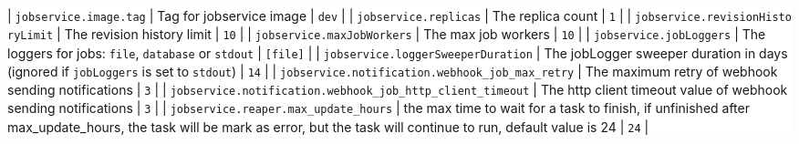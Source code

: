 | `jobservice.image.tag`                                               | Tag for jobservice image                                                                                                                                                                                                                                                                                                                                                                                                                                                                                                                                           | `dev`                                |
| `jobservice.replicas`                                                | The replica count                                                                                                                                                                                                                                                                                                                                                                                                                                                                                                                                                  | `1`                                  |
| `jobservice.revisionHistoryLimit`                                    | The revision history limit                                                                                                                                                                                                                                                                                                                                                                                                                                                                                                                                         | `10`                                 |
| `jobservice.maxJobWorkers`                                           | The max job workers                                                                                                                                                                                                                                                                                                                                                                                                                                                                                                                                                | `10`                                 |
| `jobservice.jobLoggers`                                              | The loggers for jobs: `file`, `database` or `stdout`                                                                                                                                                                                                                                                                                                                                                                                                                                                                                                               | `[file]`                             |
| `jobservice.loggerSweeperDuration`                                   | The jobLogger sweeper duration in days (ignored if `jobLoggers` is set to `stdout`)                                                                                                                                                                                                                                                                                                                                                                                                                                                                                | `14`                                 |
| `jobservice.notification.webhook_job_max_retry`                      | The maximum retry of webhook sending notifications                                                                                                                                                                                                                                                                                                                                                                                                                                                                                                                 | `3`                                  |
| `jobservice.notification.webhook_job_http_client_timeout`            | The http client timeout value of webhook sending notifications                                                                                                                                                                                                                                                                                                                                                                                                                                                                                                     | `3`                                  |
| `jobservice.reaper.max_update_hours`                                 | the max time to wait for a task to finish, if unfinished after max_update_hours, the task will be mark as error, but the task will continue to run, default value is 24                                                                                                                                                                                                                                                                                                                                                                                            | `24`                                 |

[resources]: https://kubernetes.io/docs/concepts/configuration/manage-compute-resources-container/
[trivy]: https://github.com/aquasecurity/trivy
[trivy-db]: https://github.com/aquasecurity/trivy-db
[trivy-java-db]: https://github.com/aquasecurity/trivy-java-db
[trivy-rate-limiting]: https://github.com/aquasecurity/trivy#github-rate-limiting